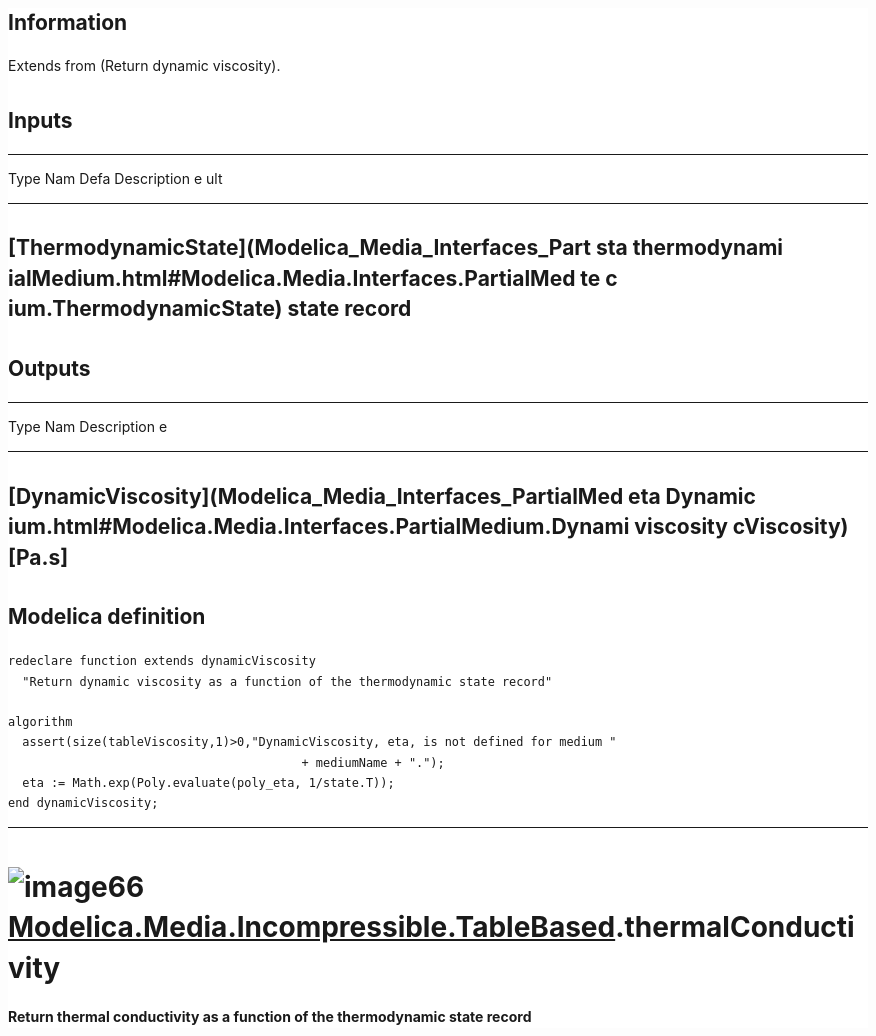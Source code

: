 Information
-----------

Extends from
[](Modelica_Media_Interfaces_PartialMedium.html#Modelica.Media.Interfaces.PartialMedium.dynamicViscosity)
(Return dynamic viscosity).

Inputs
------

  -------------------------------------------------------------------------
  Type                                                Nam Defa Description
                                                      e   ult  
  --------------------------------------------------- --- ---- ------------
  [ThermodynamicState](Modelica_Media_Interfaces_Part sta      thermodynami
  ialMedium.html#Modelica.Media.Interfaces.PartialMed te       c
  ium.ThermodynamicState)                                      state record
  -------------------------------------------------------------------------

Outputs
-------

  ------------------------------------------------------------------------
  Type                                                    Nam Description
                                                          e   
  ------------------------------------------------------- --- ------------
  [DynamicViscosity](Modelica_Media_Interfaces_PartialMed eta Dynamic
  ium.html#Modelica.Media.Interfaces.PartialMedium.Dynami     viscosity
  cViscosity)                                                 [Pa.s]
  ------------------------------------------------------------------------

Modelica definition
-------------------

    redeclare function extends dynamicViscosity 
      "Return dynamic viscosity as a function of the thermodynamic state record"

    algorithm 
      assert(size(tableViscosity,1)>0,"DynamicViscosity, eta, is not defined for medium "
                                             + mediumName + ".");
      eta := Math.exp(Poly.evaluate(poly_eta, 1/state.T));
    end dynamicViscosity;

* * * * *

![image66](Modelica.Media.Incompressible.TableBased.setSmoothStateI.png) [Modelica.Media.Incompressible.TableBased](Modelica_Media_Incompressible_TableBased.html#Modelica.Media.Incompressible.TableBased).thermalConductivity
===============================================================================================================================================================================================================================

**Return thermal conductivity as a function of the thermodynamic state
record**
